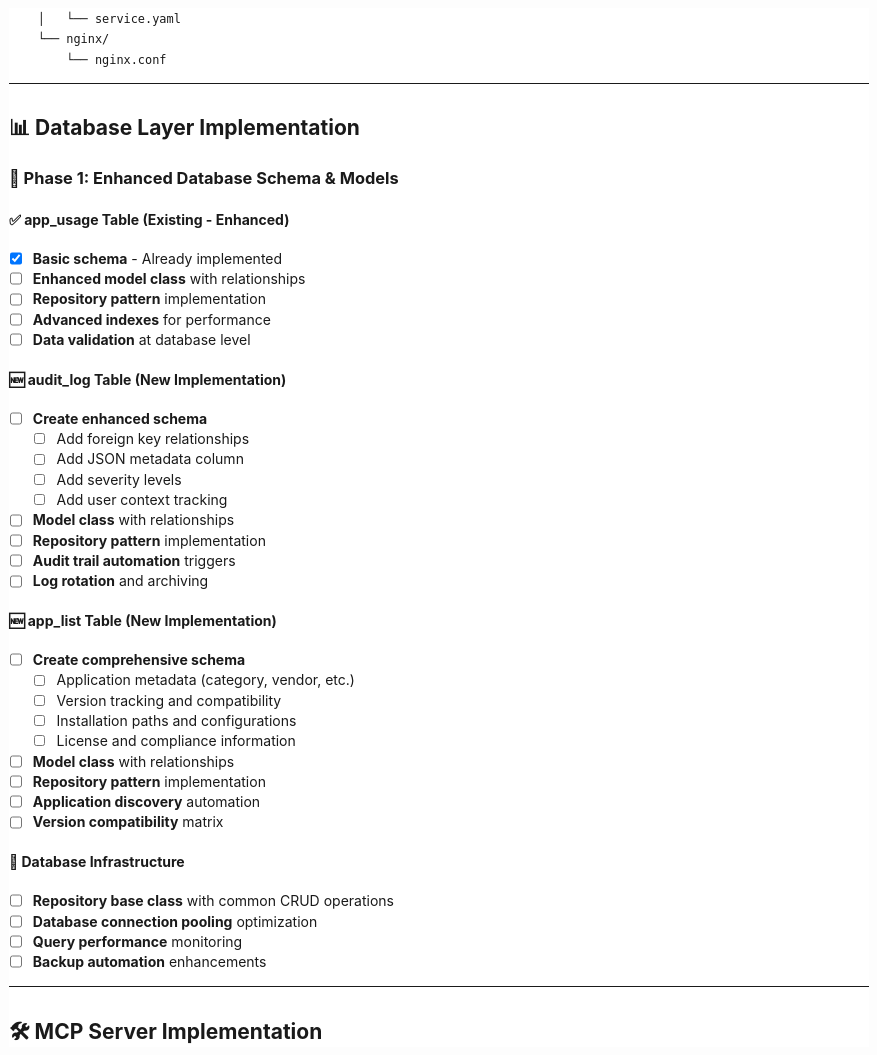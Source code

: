 ```
    │   └── service.yaml
    └── nginx/
        └── nginx.conf
```

---

## 📊 Database Layer Implementation

### 🎯 Phase 1: Enhanced Database Schema & Models

#### ✅ app_usage Table (Existing - Enhanced)
- [x] **Basic schema** - Already implemented
- [ ] **Enhanced model class** with relationships
- [ ] **Repository pattern** implementation
- [ ] **Advanced indexes** for performance
- [ ] **Data validation** at database level

#### 🆕 audit_log Table (New Implementation)
- [ ] **Create enhanced schema**
  - [ ] Add foreign key relationships
  - [ ] Add JSON metadata column
  - [ ] Add severity levels
  - [ ] Add user context tracking
- [ ] **Model class** with relationships
- [ ] **Repository pattern** implementation
- [ ] **Audit trail automation** triggers
- [ ] **Log rotation** and archiving

#### 🆕 app_list Table (New Implementation)
- [ ] **Create comprehensive schema**
  - [ ] Application metadata (category, vendor, etc.)
  - [ ] Version tracking and compatibility
  - [ ] Installation paths and configurations
  - [ ] License and compliance information
- [ ] **Model class** with relationships
- [ ] **Repository pattern** implementation
- [ ] **Application discovery** automation
- [ ] **Version compatibility** matrix

#### 🔧 Database Infrastructure
- [ ] **Repository base class** with common CRUD operations
- [ ] **Database connection pooling** optimization
- [ ] **Query performance** monitoring
- [ ] **Backup automation** enhancements

---

## 🛠️ MCP Server Implementation
